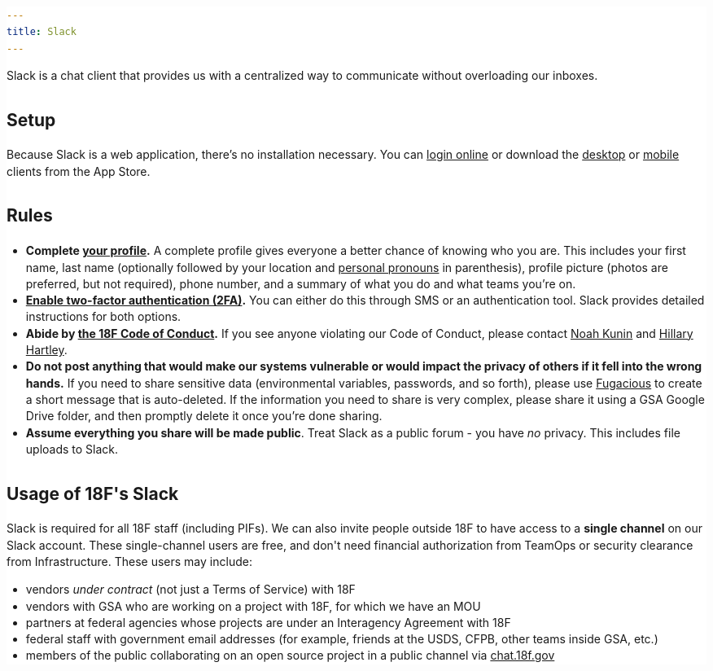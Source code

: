 ```yaml
---
title: Slack
---
```


Slack is a chat client that provides us with a centralized way to communicate without overloading our inboxes.

## Setup

Because Slack is a web application, there’s no installation necessary. You can [login online](https://18f.slack.com/) or download the [desktop](https://itunes.apple.com/us/app/slack/id803453959?mt=12) or [mobile](https://itunes.apple.com/us/app/slack-team-communication/id618783545?mt=8) clients from the App Store.


## Rules

- **Complete [your profile](https://18f.slack.com/account/profile).** A complete profile gives everyone a better chance of knowing who you are. This includes your first name, last name (optionally followed by your location and [personal pronouns](http://pronoun.is/) in parenthesis), profile picture (photos are preferred, but not required), phone number, and a summary of what you do and what teams you’re on.
- **[Enable two-factor authentication (2FA)](https://slack.zendesk.com/hc/en-us/articles/204509068-Enabling-two-factor-authentication).** You can either do this through SMS or an authentication tool. Slack provides detailed instructions for both options.
- **Abide by [the 18F Code of Conduct](/code-of-conduct).** If you see anyone violating our Code of Conduct, please contact [Noah Kunin](https://18f.slack.com/messages/@noah/) and [Hillary Hartley](https://18f.slack.com/messages/@hillary/).
- **Do not post anything that would make our systems vulnerable or would impact the privacy of others if it fell into the wrong hands.** If you need to share sensitive data (environmental variables, passwords, and so forth), please use [Fugacious](https://fugacious.18f.gov/) to create a short message that is auto-deleted. If the information you need to share is very complex, please share it using a GSA Google Drive folder, and then promptly delete it once you’re done sharing.
- **Assume everything you share will be made public**. Treat Slack as a public forum - you have _no_ privacy. This includes file uploads to Slack.


## Usage of 18F's Slack

Slack is required for all 18F staff (including PIFs). We can also invite people outside 18F to have access to a **single channel** on our Slack account. These single-channel users are free, and don't need financial authorization from TeamOps or security clearance from Infrastructure. These users may include:

- vendors _under contract_ (not just a Terms of Service) with 18F
- vendors with GSA who are working on a project with 18F, for which we have an MOU
- partners at federal agencies whose projects are under an Interagency Agreement with 18F
- federal staff with government email addresses (for example, friends at the USDS, CFPB, other teams inside GSA, etc.)
- members of the public collaborating on an open source project in a public channel via [chat.18f.gov](https://chat.18f.gov)
